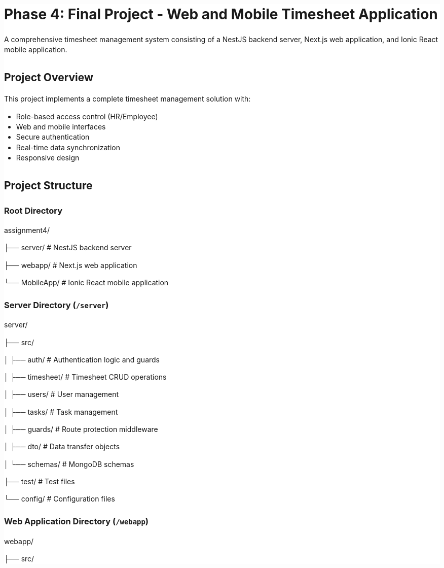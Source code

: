 # Phase 4: Final Project - Web and Mobile Timesheet Application

A comprehensive timesheet management system consisting of a NestJS backend server, Next.js web application, and Ionic React mobile application.

## Project Overview

This project implements a complete timesheet management solution with:
- Role-based access control (HR/Employee)
- Web and mobile interfaces
- Secure authentication
- Real-time data synchronization
- Responsive design

## Project Structure

### Root Directory
assignment4/

├── server/ # NestJS backend server

├── webapp/ # Next.js web application

└── MobileApp/ # Ionic React mobile application


### Server Directory (`/server`)
server/

├── src/

│ ├── auth/ # Authentication logic and guards

│ ├── timesheet/ # Timesheet CRUD operations

│ ├── users/ # User management

│ ├── tasks/ # Task management

│ ├── guards/ # Route protection middleware

│ ├── dto/ # Data transfer objects

│ └── schemas/ # MongoDB schemas

├── test/ # Test files

└── config/ # Configuration files


### Web Application Directory (`/webapp`)
webapp/

├── src/
